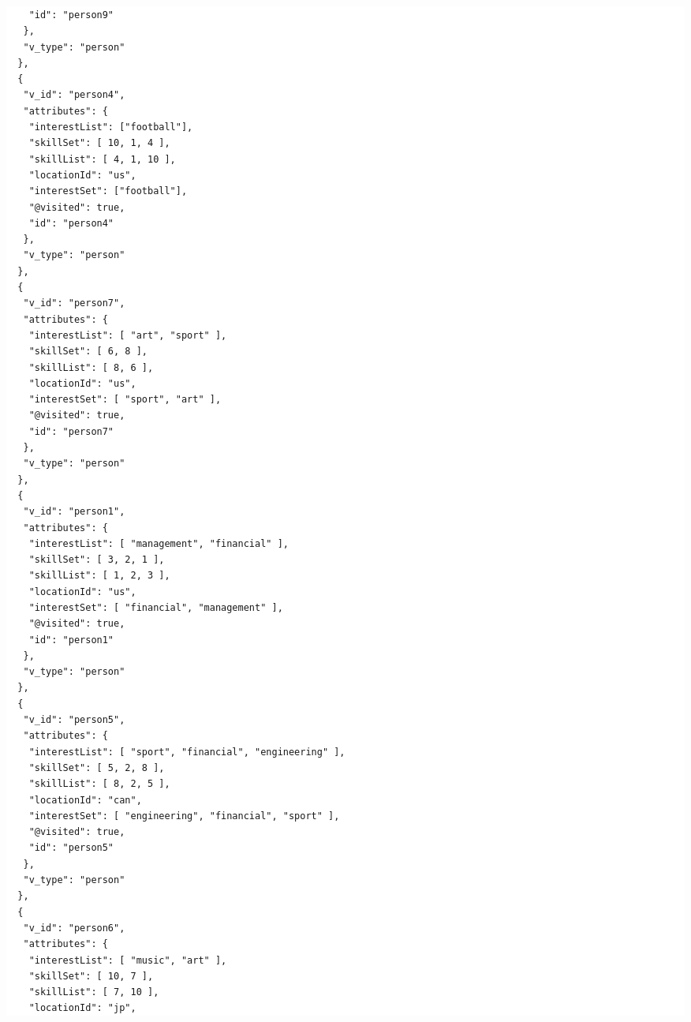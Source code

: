 ```
    "id": "person9"
   },
   "v_type": "person"
  },
  {
   "v_id": "person4",
   "attributes": {
    "interestList": ["football"],
    "skillSet": [ 10, 1, 4 ],
    "skillList": [ 4, 1, 10 ],
    "locationId": "us",
    "interestSet": ["football"],
    "@visited": true,
    "id": "person4"
   },
   "v_type": "person"
  },
  {
   "v_id": "person7",
   "attributes": {
    "interestList": [ "art", "sport" ],
    "skillSet": [ 6, 8 ],
    "skillList": [ 8, 6 ],
    "locationId": "us",
    "interestSet": [ "sport", "art" ],
    "@visited": true,
    "id": "person7"
   },
   "v_type": "person"
  },
  {
   "v_id": "person1",
   "attributes": {
    "interestList": [ "management", "financial" ],
    "skillSet": [ 3, 2, 1 ],
    "skillList": [ 1, 2, 3 ],
    "locationId": "us",
    "interestSet": [ "financial", "management" ],
    "@visited": true,
    "id": "person1"
   },
   "v_type": "person"
  },
  {
   "v_id": "person5",
   "attributes": {
    "interestList": [ "sport", "financial", "engineering" ],
    "skillSet": [ 5, 2, 8 ],
    "skillList": [ 8, 2, 5 ],
    "locationId": "can",
    "interestSet": [ "engineering", "financial", "sport" ],
    "@visited": true,
    "id": "person5"
   },
   "v_type": "person"
  },
  {
   "v_id": "person6",
   "attributes": {
    "interestList": [ "music", "art" ],
    "skillSet": [ 10, 7 ],
    "skillList": [ 7, 10 ],
    "locationId": "jp",
```